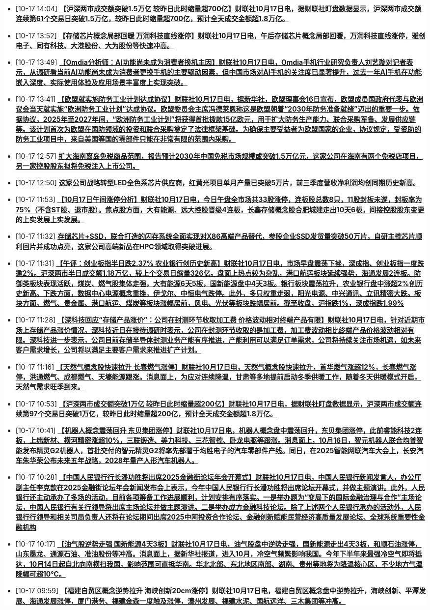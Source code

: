   - [10-17 14:04] **[【沪深两市成交额突破1.5万亿 较昨日此时缩量超700亿】财联社10月17日电，据财联社盯盘数据显示，沪深两市成交额连续第61个交易日突破1.5万亿，较昨日此时缩量超700亿，预计全天成交金额超1.8万亿。](https://www.cls.cn/detail/2172538)**

  - [10-17 13:52] **[【存储芯片概念局部回暖 万润科技直线涨停】财联社10月17日电，午后存储芯片概念局部回暖，万润科技直线涨停，雅创电子、同有科技、大港股份、大为股份等快速冲高。](https://www.cls.cn/detail/2172523)**

  - [10-17 13:49] **[【Omdia分析师：AI功能尚未成为消费者换机主因】财联社10月17日电，Omdia手机行业研究负责人刘艺璇对记者表示，从调研看当前AI功能尚未成为消费者更换手机的主要驱动因素，但中国市场对AI手机的关注度已显著提升，过去一年AI手机在功能嵌入深度、实际使用体验及应用场景丰富度上实现突破。](https://www.cls.cn/detail/2172518)**

  - [10-17 13:41] **[【欧盟就实施防务工业计划达成协议】财联社10月17日电，据新华社，欧盟理事会16日宣布，欧盟成员国政府代表与欧洲议会当天就实施“欧洲防务工业计划”达成协议。欧盟委员会主席冯德莱恩称这是欧盟朝着“2030年防务准备就绪”迈出的重要一步。依据协议，2025年至2027年间，“欧洲防务工业计划”将获得首批拨款15亿欧元，用于扩大防务生产能力、联合采购军备、发展供应链等。该计划首次为欧盟在国防领域的投资和联合采购奠定了法律框架基础。为确保主要受益者为欧盟国家的企业，协议规定，受资助的防务工业项目中，来自美国等国的零部件只能在非常有限的范围内采购。](https://www.cls.cn/detail/2172510)**

  - [10-17 12:57] **[扩大海南离岛免税商品范围，报告预计2030年中国免税市场规模或突破1.5万亿元，这家公司在海南有两个免税店项目，另一家控股股东拟将免税注入上市公司。](https://www.cls.cn/detail/2172469)**

  - [10-17 12:50] **[这家公司战略转型LED全色系芯片供应商，红黄光项目单月产量已突破5万片，前三季度营收净利润均创同期历史新高。](https://www.cls.cn/detail/2172459)**

  - [10-17 11:53] **[【10月17日午间涨停分析】财联社10月17日电，今日午盘全市场共33股涨停，连板股总数8只，11股封板未遂，封板率为75%（不含ST股、退市股）。焦点股方面，大有能源、远大控股晋级4连板，长鑫存储概念股合肥城建走出10天6板，间接控股股东变更的上实发展上实发展。](https://www.cls.cn/detail/2172428)**

  - [10-17 11:32] **[存储芯片+SSD，联合打造的闪存系统全面实现对X86高端产品替代，参股企业SSD发货量突破50万片，自研主控芯片顺利回片并成功点亮，这家公司高端新品在HPC领域取得突破进展。](https://www.cls.cn/detail/2172375)**

  - [10-17 11:31] **[【午评：创业板指半日跌2.37% 农业银行创历史新高】财联社10月17日电，市场早盘震荡下挫，深成指、创业板指一度跌逾2%。沪深两市半日成交额1.18万亿，较上个交易日缩量326亿。盘面上热点较为杂乱，港口航运板块延续强势，海通发展2连板。防御类板块表现活跃，煤炭、燃气股集体走强，大有能源6天5板，国新能源盘中4天3板。银行板块震荡拉升，农业银行盘中涨超2%创历史新高。下跌方面，数据中心电源概念重挫，伊戈尔、中恒电气跌停。此外，多只权重走弱，阳光电源、中兴通讯、立讯精密大跌。板块方面，燃气、贵金属、港口航运、煤炭等板块涨幅居前，风电、光伏等板块跌幅居前。截至收盘，沪指跌1%，深成指跌1.99%](https://www.cls.cn/detail/2172406)**

  - [10-17 11:28] **[【深科技回应“存储产品涨价”：公司在封测环节收取加工费 价格波动相对终端产品有限】财联社10月17日电，针对近期市场上存储产品涨价情况，深科技近日在接待调研时表示，公司在封测环节收取的是加工费，加工费波动相比终端产品价格波动相对有限。深科技进一步表示，公司目前存储半导体封测业务产能有序推进，产能利用可以满足订单需求，公司将持续关注市场机遇，如未来客户需求增长，公司将以满足主要客户需求来推进扩产计划。](https://www.cls.cn/detail/2172403)**

  - [10-17 11:16] **[【天然气概念股快速拉升 长春燃气涨停】财联社10月17日电，天然气概念股快速拉升，首华燃气涨超12%，长春燃气涨停，洪通燃气、成都燃气、天壕能源跟涨。消息面上，为应对连续降温，甘肃等多地提前启动冬季供暖工作，随着冬天供暖模式开启，天然气需求旺季到来。](https://www.cls.cn/detail/2172388)**

  - [10-17 10:53] **[【沪深两市成交额突破1万亿 较昨日此时缩量超200亿】财联社10月17日电，据财联社盯盘数据显示，沪深两市成交额连续第97个交易日突破1万亿，较昨日此时缩量超200亿，预计全天成交金额超1.8万亿。](https://www.cls.cn/detail/2172366)**

  - [10-17 10:41] **[【机器人概念震荡回升 东贝集团涨停】财联社10月17日电，机器人概念盘中震荡回升，东贝集团涨停，此前睿能科技2连板，上纬新材、横河精密涨超10%，三联锻造、美力科技、三花智控、卧龙电驱等跟涨。消息面上，10月16日，智元机器人联合均普智能发布精灵G2机器人，首批交付的智元精灵G2将率先部署于均胜电子的汽车零部件产线。同日，在2025智能网联汽车大会上，长安汽车朱华荣公布未来五年战略，2028年量产人形汽车机器人。
](https://www.cls.cn/detail/2172357)**

  - [10-17 10:28] **[【中国人民银行行长潘功胜将出席2025金融街论坛年会开幕式】财联社10月17日电，中国人民银行新闻发言人，办公厅副主任李克歆在2025金融街论坛年会新闻发布会上表示，今年中国人民银行行长潘功胜将出席论坛开幕式，并做主题演讲。此外，人民银行还主动承办了多场的活动，目前各项筹备工作进展顺利，计划安排有序落实。一是举办题为“变局下的国际金融治理与合作”主场论坛，中国人民银行有关行领导将出席主场论坛并做主题演讲。二是举办成方金融科技论坛。除了上述两个人民银行承办的活动外，人民银行行领导和相关司局负责人还将在论坛期间出席2025中阿投资合作论坛、金融创新赋能民营经济高质量发展论坛、全球系统重要性金融机构](https://www.cls.cn/detail/2172330)**

  - [10-17 10:17] **[【油气股逆势走强 国新能源4天3板】财联社10月17日电，油气股盘中逆势走强，国新能源走出4天3板，和顺石油涨停，山东墨龙、通源石油、准油股份等冲高。消息面上，据新华社报道，进入10月，冷空气频繁影响我国。今年下半年来最强冷空气即将抵达，10月14日起自北向南横扫我国，影响范围可直抵华南。华北北部、东北地区南部、湖南、贵州等地将为降温核心区，不少地方气温降幅可超10℃。
](https://www.cls.cn/detail/2172314)**

  - [10-17 09:59] **[【福建自贸区概念逆势拉升 海峡创新20cm涨停】财联社10月17日电，福建自贸区概念盘中逆势拉升，海峡创新、平潭发展、海通发展涨停，厦门港务、福建金森一度触及涨停，漳州发展、福建水泥、国航远洋、三木集团等冲高。](https://www.cls.cn/detail/2172297)**
